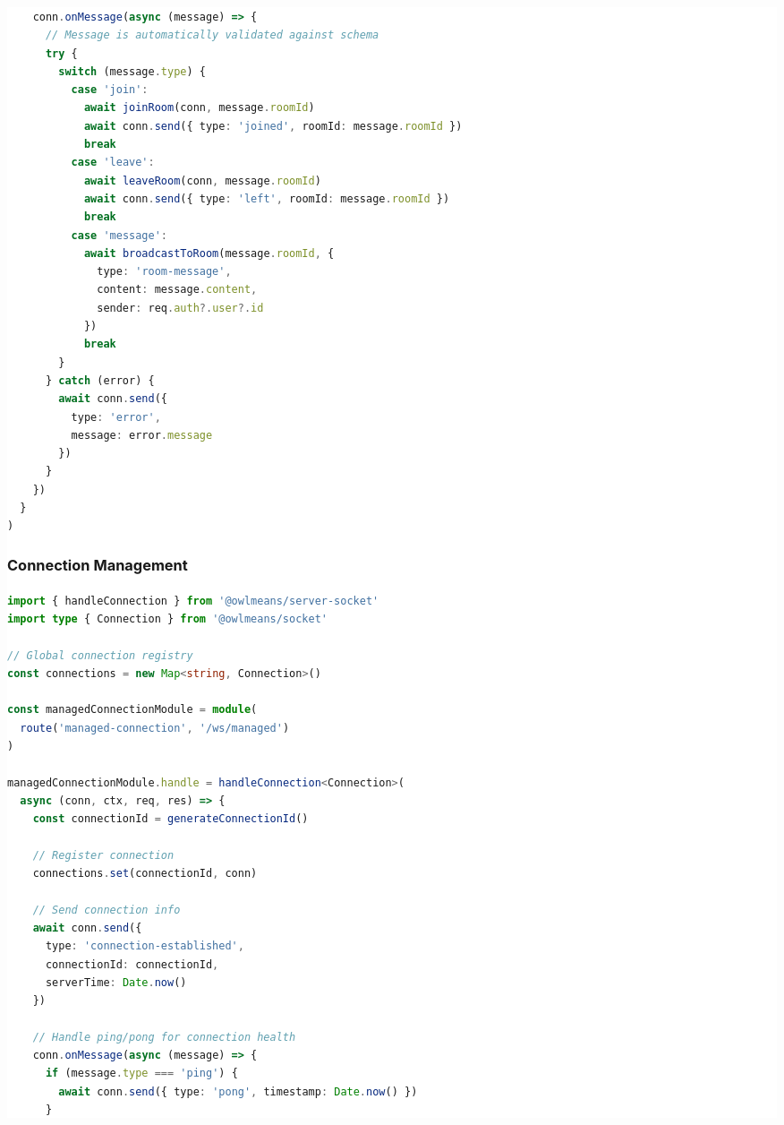 ```typescript
    conn.onMessage(async (message) => {
      // Message is automatically validated against schema
      try {
        switch (message.type) {
          case 'join':
            await joinRoom(conn, message.roomId)
            await conn.send({ type: 'joined', roomId: message.roomId })
            break
          case 'leave':
            await leaveRoom(conn, message.roomId)
            await conn.send({ type: 'left', roomId: message.roomId })
            break
          case 'message':
            await broadcastToRoom(message.roomId, {
              type: 'room-message',
              content: message.content,
              sender: req.auth?.user?.id
            })
            break
        }
      } catch (error) {
        await conn.send({
          type: 'error',
          message: error.message
        })
      }
    })
  }
)
```

### Connection Management

```typescript
import { handleConnection } from '@owlmeans/server-socket'
import type { Connection } from '@owlmeans/socket'

// Global connection registry
const connections = new Map<string, Connection>()

const managedConnectionModule = module(
  route('managed-connection', '/ws/managed')
)

managedConnectionModule.handle = handleConnection<Connection>(
  async (conn, ctx, req, res) => {
    const connectionId = generateConnectionId()
    
    // Register connection
    connections.set(connectionId, conn)
    
    // Send connection info
    await conn.send({
      type: 'connection-established',
      connectionId: connectionId,
      serverTime: Date.now()
    })
    
    // Handle ping/pong for connection health
    conn.onMessage(async (message) => {
      if (message.type === 'ping') {
        await conn.send({ type: 'pong', timestamp: Date.now() })
      }
```